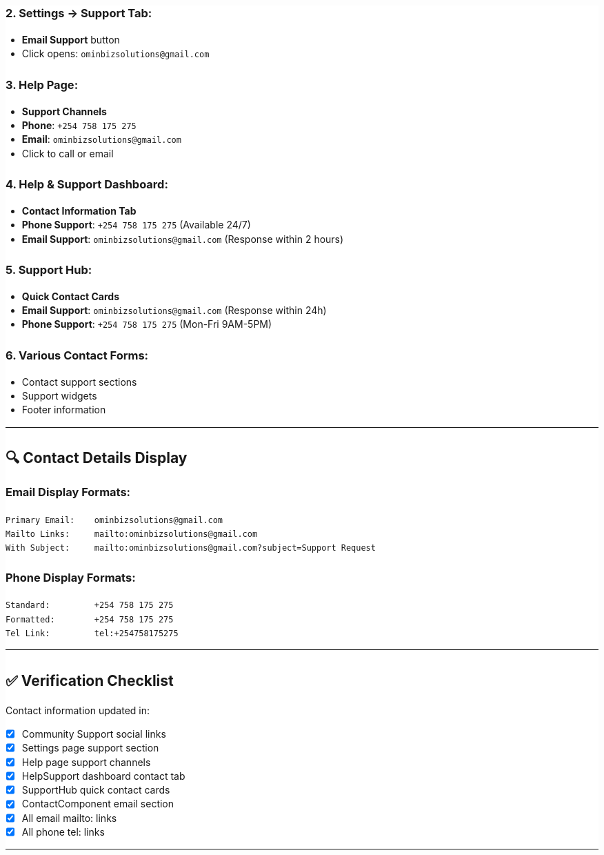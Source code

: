 ### **2. Settings → Support Tab**:
- **Email Support** button
- Click opens: `ominbizsolutions@gmail.com`

### **3. Help Page**:
- **Support Channels**
- **Phone**: `+254 758 175 275`
- **Email**: `ominbizsolutions@gmail.com`
- Click to call or email

### **4. Help & Support Dashboard**:
- **Contact Information Tab**
- **Phone Support**: `+254 758 175 275` (Available 24/7)
- **Email Support**: `ominbizsolutions@gmail.com` (Response within 2 hours)

### **5. Support Hub**:
- **Quick Contact Cards**
- **Email Support**: `ominbizsolutions@gmail.com` (Response within 24h)
- **Phone Support**: `+254 758 175 275` (Mon-Fri 9AM-5PM)

### **6. Various Contact Forms**:
- Contact support sections
- Support widgets
- Footer information

---

## 🔍 **Contact Details Display**

### **Email Display Formats**:
```
Primary Email:    ominbizsolutions@gmail.com
Mailto Links:     mailto:ominbizsolutions@gmail.com
With Subject:     mailto:ominbizsolutions@gmail.com?subject=Support Request
```

### **Phone Display Formats**:
```
Standard:         +254 758 175 275
Formatted:        +254 758 175 275
Tel Link:         tel:+254758175275
```

---

## ✅ **Verification Checklist**

Contact information updated in:
- [x] Community Support social links
- [x] Settings page support section
- [x] Help page support channels
- [x] HelpSupport dashboard contact tab
- [x] SupportHub quick contact cards
- [x] ContactComponent email section
- [x] All email mailto: links
- [x] All phone tel: links

---